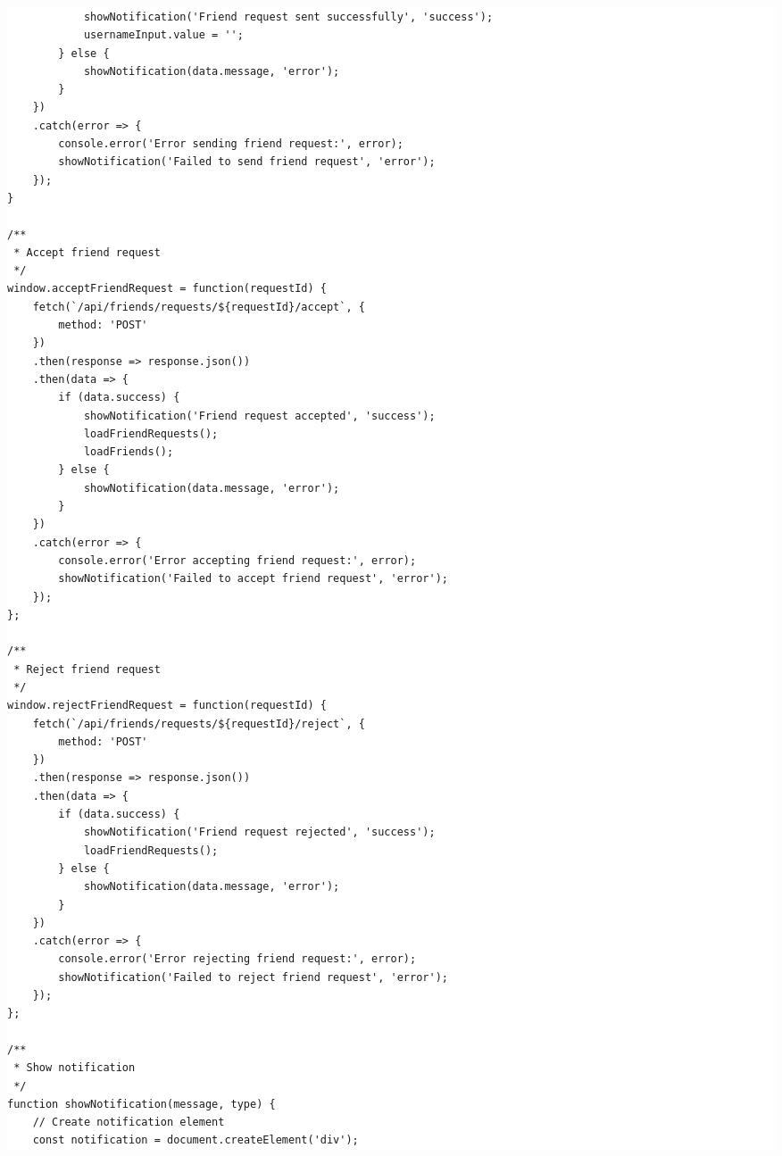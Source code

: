 ````
            showNotification('Friend request sent successfully', 'success');
            usernameInput.value = '';
        } else {
            showNotification(data.message, 'error');
        }
    })
    .catch(error => {
        console.error('Error sending friend request:', error);
        showNotification('Failed to send friend request', 'error');
    });
}

/**
 * Accept friend request
 */
window.acceptFriendRequest = function(requestId) {
    fetch(`/api/friends/requests/${requestId}/accept`, {
        method: 'POST'
    })
    .then(response => response.json())
    .then(data => {
        if (data.success) {
            showNotification('Friend request accepted', 'success');
            loadFriendRequests();
            loadFriends();
        } else {
            showNotification(data.message, 'error');
        }
    })
    .catch(error => {
        console.error('Error accepting friend request:', error);
        showNotification('Failed to accept friend request', 'error');
    });
};

/**
 * Reject friend request
 */
window.rejectFriendRequest = function(requestId) {
    fetch(`/api/friends/requests/${requestId}/reject`, {
        method: 'POST'
    })
    .then(response => response.json())
    .then(data => {
        if (data.success) {
            showNotification('Friend request rejected', 'success');
            loadFriendRequests();
        } else {
            showNotification(data.message, 'error');
        }
    })
    .catch(error => {
        console.error('Error rejecting friend request:', error);
        showNotification('Failed to reject friend request', 'error');
    });
};

/**
 * Show notification
 */
function showNotification(message, type) {
    // Create notification element
    const notification = document.createElement('div');
````